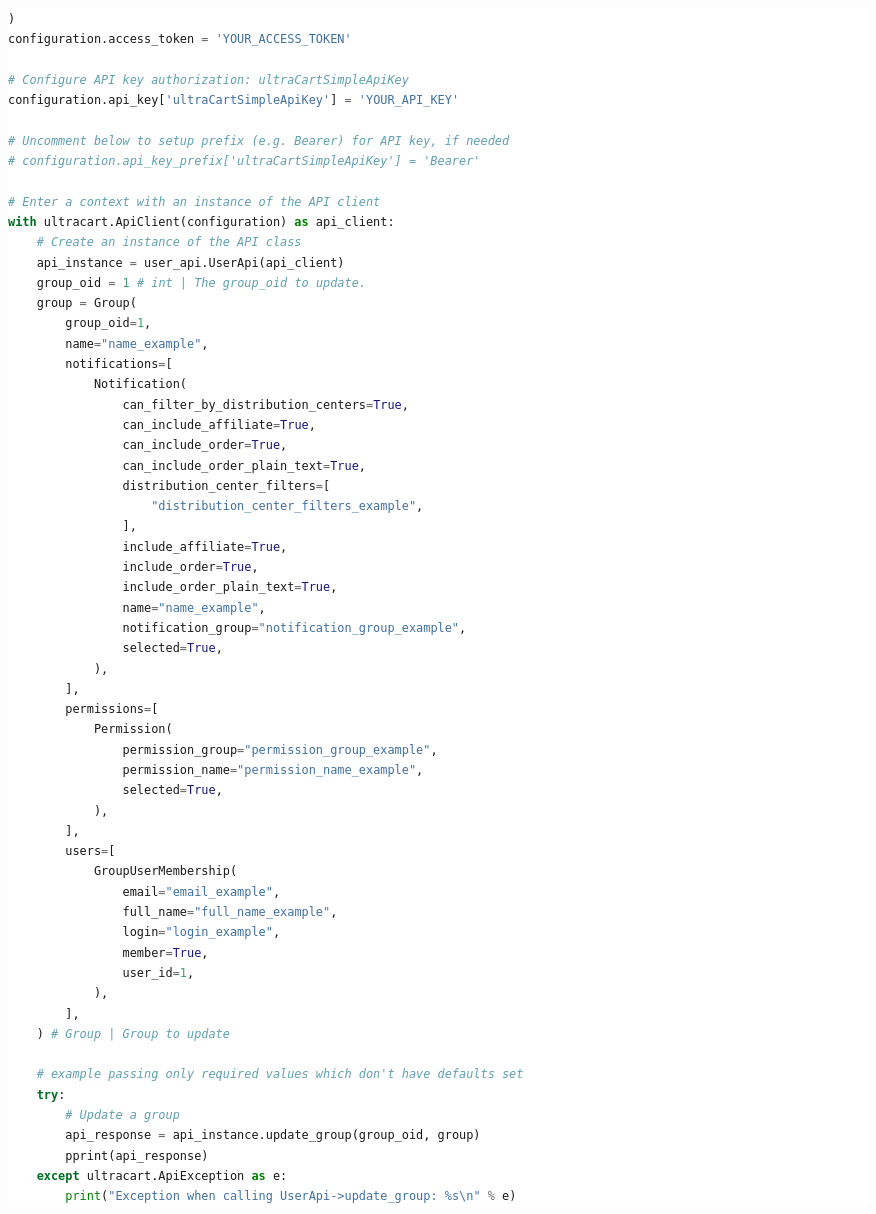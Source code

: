```python
)
configuration.access_token = 'YOUR_ACCESS_TOKEN'

# Configure API key authorization: ultraCartSimpleApiKey
configuration.api_key['ultraCartSimpleApiKey'] = 'YOUR_API_KEY'

# Uncomment below to setup prefix (e.g. Bearer) for API key, if needed
# configuration.api_key_prefix['ultraCartSimpleApiKey'] = 'Bearer'

# Enter a context with an instance of the API client
with ultracart.ApiClient(configuration) as api_client:
    # Create an instance of the API class
    api_instance = user_api.UserApi(api_client)
    group_oid = 1 # int | The group_oid to update.
    group = Group(
        group_oid=1,
        name="name_example",
        notifications=[
            Notification(
                can_filter_by_distribution_centers=True,
                can_include_affiliate=True,
                can_include_order=True,
                can_include_order_plain_text=True,
                distribution_center_filters=[
                    "distribution_center_filters_example",
                ],
                include_affiliate=True,
                include_order=True,
                include_order_plain_text=True,
                name="name_example",
                notification_group="notification_group_example",
                selected=True,
            ),
        ],
        permissions=[
            Permission(
                permission_group="permission_group_example",
                permission_name="permission_name_example",
                selected=True,
            ),
        ],
        users=[
            GroupUserMembership(
                email="email_example",
                full_name="full_name_example",
                login="login_example",
                member=True,
                user_id=1,
            ),
        ],
    ) # Group | Group to update

    # example passing only required values which don't have defaults set
    try:
        # Update a group
        api_response = api_instance.update_group(group_oid, group)
        pprint(api_response)
    except ultracart.ApiException as e:
        print("Exception when calling UserApi->update_group: %s\n" % e)
```
